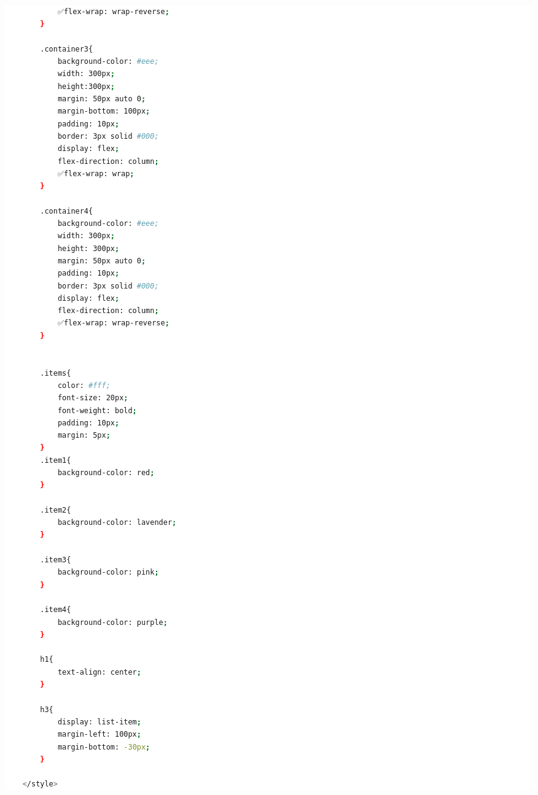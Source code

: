 ```bash 
            ✅flex-wrap: wrap-reverse;
        }

        .container3{
            background-color: #eee;
            width: 300px;
            height:300px;
            margin: 50px auto 0;
            margin-bottom: 100px;
            padding: 10px;
            border: 3px solid #000;
            display: flex; 
            flex-direction: column;
            ✅flex-wrap: wrap;
        }

        .container4{
            background-color: #eee;
            width: 300px;
            height: 300px;
            margin: 50px auto 0;
            padding: 10px;
            border: 3px solid #000;
            display: flex; 
            flex-direction: column;
            ✅flex-wrap: wrap-reverse;
        }


        .items{
            color: #fff;
            font-size: 20px;
            font-weight: bold;
            padding: 10px;
            margin: 5px;
        }
        .item1{
            background-color: red;
        }

        .item2{
            background-color: lavender;
        }

        .item3{
            background-color: pink;
        }

        .item4{
            background-color: purple;
        } 

        h1{
            text-align: center;
        }

        h3{
            display: list-item;
            margin-left: 100px;
            margin-bottom: -30px;
        }
        
    </style>
```